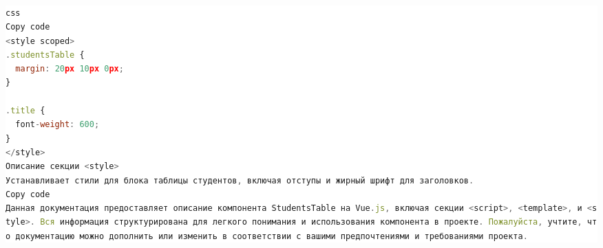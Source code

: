 ```javascript
css
Copy code
<style scoped>
.studentsTable {
  margin: 20px 10px 0px;
}

.title {
  font-weight: 600;
}
</style>
Описание секции <style>
Устанавливает стили для блока таблицы студентов, включая отступы и жирный шрифт для заголовков.
Copy code
Данная документация предоставляет описание компонента StudentsTable на Vue.js, включая секции <script>, <template>, и <style>. Вся информация структурирована для легкого понимания и использования компонента в проекте. Пожалуйста, учтите, что документацию можно дополнить или изменить в соответствии с вашими предпочтениями и требованиями проекта.